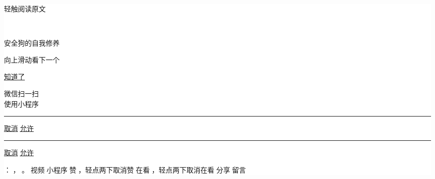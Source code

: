 轻触阅读原文

![]()

安全狗的自我修养

向上滑动看下一个

[知道了](javascript:;)

微信扫一扫  
使用小程序

****

[取消](javascript:void\(0\);) [允许](javascript:void\(0\);)

****

[取消](javascript:void\(0\);) [允许](javascript:void\(0\);)

： ， 。   视频 小程序 赞 ，轻点两下取消赞 在看 ，轻点两下取消在看 分享 留言


